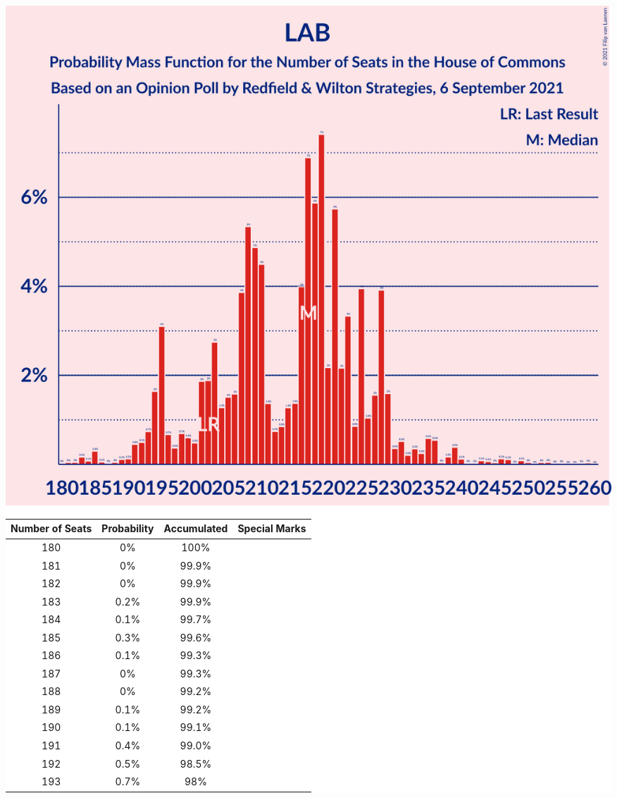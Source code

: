 ![Graph with seats probability mass function not yet produced](2021-09-06-RedfieldWiltonStrategies-coalitions-seats-pmf-lab.png "Seats Probability Mass Function")

| Number of Seats | Probability | Accumulated | Special Marks |
|:---------------:|:-----------:|:-----------:|:-------------:|
| 180 | 0% | 100% |  |
| 181 | 0% | 99.9% |  |
| 182 | 0% | 99.9% |  |
| 183 | 0.2% | 99.9% |  |
| 184 | 0.1% | 99.7% |  |
| 185 | 0.3% | 99.6% |  |
| 186 | 0.1% | 99.3% |  |
| 187 | 0% | 99.3% |  |
| 188 | 0% | 99.2% |  |
| 189 | 0.1% | 99.2% |  |
| 190 | 0.1% | 99.1% |  |
| 191 | 0.4% | 99.0% |  |
| 192 | 0.5% | 98.5% |  |
| 193 | 0.7% | 98% |  |